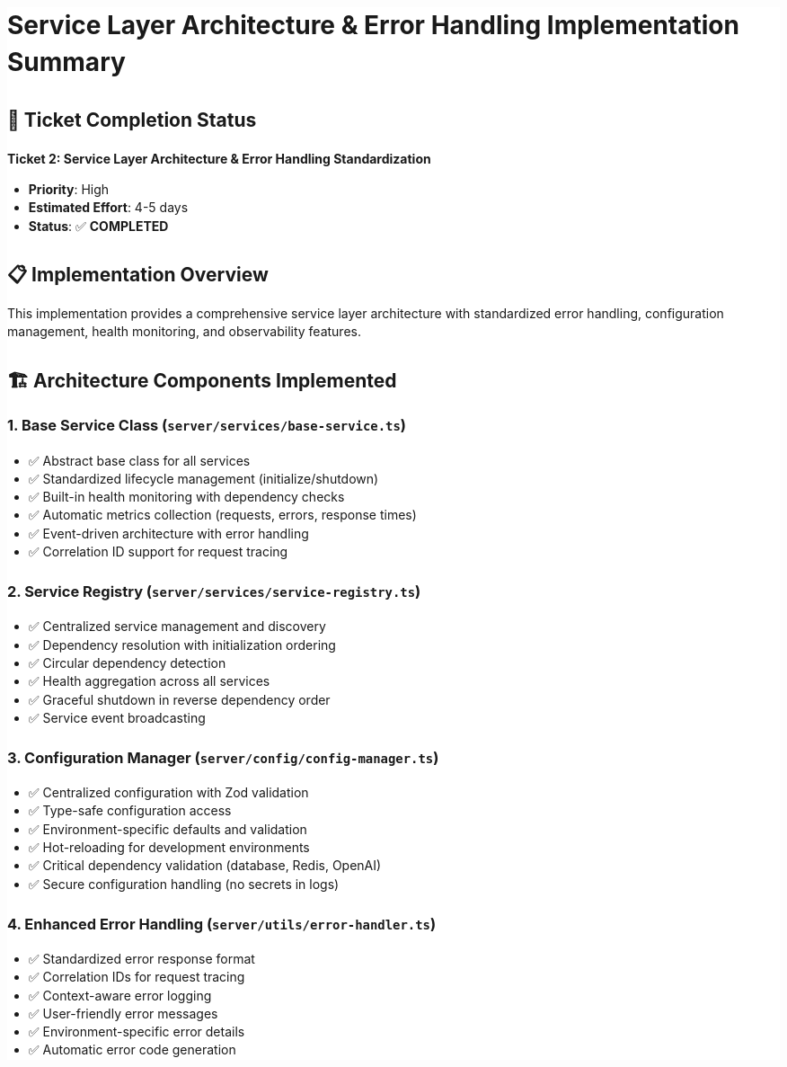 # Service Layer Architecture & Error Handling Implementation Summary

## 🎯 Ticket Completion Status

**Ticket 2: Service Layer Architecture & Error Handling Standardization**
- **Priority**: High
- **Estimated Effort**: 4-5 days
- **Status**: ✅ **COMPLETED**

## 📋 Implementation Overview

This implementation provides a comprehensive service layer architecture with standardized error handling, configuration management, health monitoring, and observability features.

## 🏗️ Architecture Components Implemented

### 1. Base Service Class (`server/services/base-service.ts`)
- ✅ Abstract base class for all services
- ✅ Standardized lifecycle management (initialize/shutdown)
- ✅ Built-in health monitoring with dependency checks
- ✅ Automatic metrics collection (requests, errors, response times)
- ✅ Event-driven architecture with error handling
- ✅ Correlation ID support for request tracing

### 2. Service Registry (`server/services/service-registry.ts`)
- ✅ Centralized service management and discovery
- ✅ Dependency resolution with initialization ordering
- ✅ Circular dependency detection
- ✅ Health aggregation across all services
- ✅ Graceful shutdown in reverse dependency order
- ✅ Service event broadcasting

### 3. Configuration Manager (`server/config/config-manager.ts`)
- ✅ Centralized configuration with Zod validation
- ✅ Type-safe configuration access
- ✅ Environment-specific defaults and validation
- ✅ Hot-reloading for development environments
- ✅ Critical dependency validation (database, Redis, OpenAI)
- ✅ Secure configuration handling (no secrets in logs)

### 4. Enhanced Error Handling (`server/utils/error-handler.ts`)
- ✅ Standardized error response format
- ✅ Correlation IDs for request tracing
- ✅ Context-aware error logging
- ✅ User-friendly error messages
- ✅ Environment-specific error details
- ✅ Automatic error code generation
